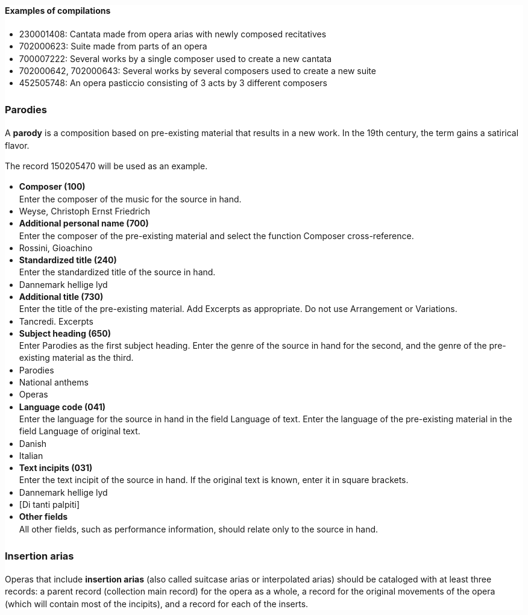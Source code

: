 #### Examples of compilations

- 230001408: Cantata made from opera arias with newly composed recitatives
- 702000623: Suite made from parts of an opera
- 700007222: Several works by a single composer used to create a new cantata
- 702000642, 702000643: Several works by several composers used to create a new suite
- 452505748: An opera pasticcio consisting of 3 acts by 3 different composers

### Parodies

A **parody** is a composition based on pre-existing material that results in a new work. In the 19th century, the term gains a satirical flavor.  

The record 150205470 will be used as an example.

- **Composer (100)**  
Enter the composer of the music for the source in hand.
 - Weyse, Christoph Ernst Friedrich
- **Additional personal name (700)**  
Enter the composer of the pre-existing material and select the function Composer cross-reference.
 - Rossini, Gioachino
- **Standardized title (240)**  
Enter the standardized title of the source in hand.
 - Dannemark hellige lyd
- **Additional title (730)**  
Enter the title of the pre-existing material. Add Excerpts as appropriate. Do not use Arrangement or Variations.
 - Tancredi. Excerpts
- **Subject heading (650)**  
Enter Parodies as the first subject heading. Enter the genre of the source in hand for the second, and the genre of the pre-existing material as the third.
 - Parodies
 - National anthems
 - Operas
- **Language code (041)**  
Enter the language for the source in hand in the field Language of text. Enter the language of the pre-existing material in the field Language of original text.
 - Danish
 - Italian
- **Text incipits (031)**  
Enter the text incipit of the source in hand. If the original text is known, enter it in square brackets.
 - Dannemark hellige lyd
 - [Di tanti palpiti]
- **Other fields**  
All other fields, such as performance information, should relate only to the source in hand.

### Insertion arias  

Operas that include **insertion arias** (also called suitcase arias or interpolated arias) should be cataloged with at least three records: a parent record (collection main record) for the opera as a whole, a record for the original movements of the opera (which will contain most of the incipits), and a record for each of the inserts.
